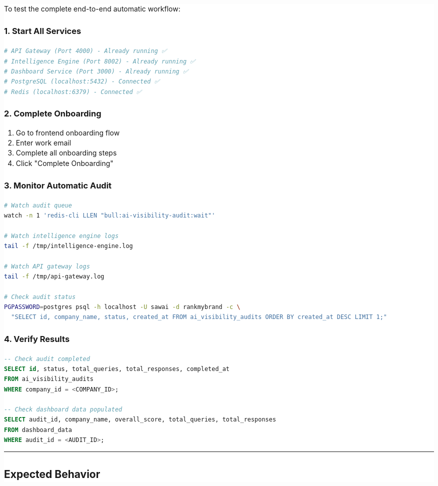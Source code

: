 To test the complete end-to-end automatic workflow:

### 1. Start All Services
```bash
# API Gateway (Port 4000) - Already running ✅
# Intelligence Engine (Port 8002) - Already running ✅
# Dashboard Service (Port 3000) - Already running ✅
# PostgreSQL (localhost:5432) - Connected ✅
# Redis (localhost:6379) - Connected ✅
```

### 2. Complete Onboarding
1. Go to frontend onboarding flow
2. Enter work email
3. Complete all onboarding steps
4. Click "Complete Onboarding"

### 3. Monitor Automatic Audit
```bash
# Watch audit queue
watch -n 1 'redis-cli LLEN "bull:ai-visibility-audit:wait"'

# Watch intelligence engine logs
tail -f /tmp/intelligence-engine.log

# Watch API gateway logs
tail -f /tmp/api-gateway.log

# Check audit status
PGPASSWORD=postgres psql -h localhost -U sawai -d rankmybrand -c \
  "SELECT id, company_name, status, created_at FROM ai_visibility_audits ORDER BY created_at DESC LIMIT 1;"
```

### 4. Verify Results
```sql
-- Check audit completed
SELECT id, status, total_queries, total_responses, completed_at
FROM ai_visibility_audits
WHERE company_id = <COMPANY_ID>;

-- Check dashboard data populated
SELECT audit_id, company_name, overall_score, total_queries, total_responses
FROM dashboard_data
WHERE audit_id = <AUDIT_ID>;
```

---

## Expected Behavior
